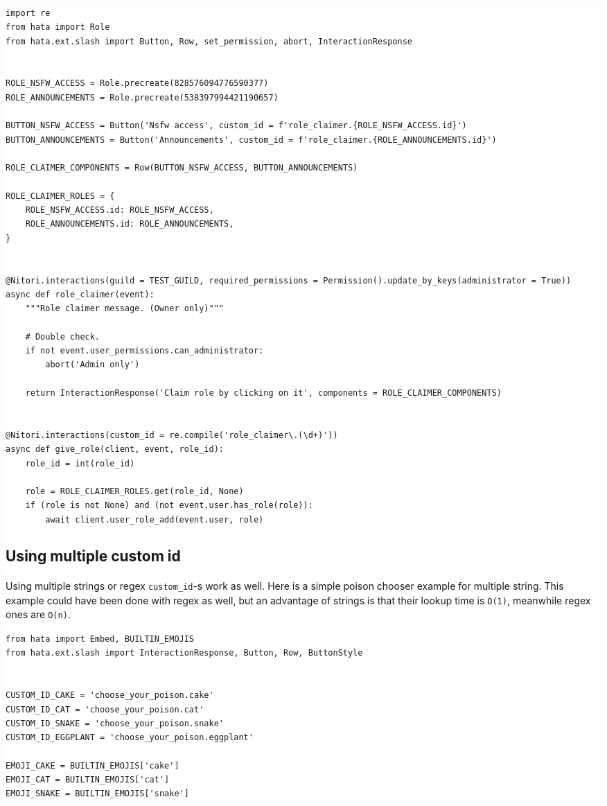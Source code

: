 ```py3
import re
from hata import Role
from hata.ext.slash import Button, Row, set_permission, abort, InteractionResponse


ROLE_NSFW_ACCESS = Role.precreate(828576094776590377)
ROLE_ANNOUNCEMENTS = Role.precreate(538397994421190657)

BUTTON_NSFW_ACCESS = Button('Nsfw access', custom_id = f'role_claimer.{ROLE_NSFW_ACCESS.id}')
BUTTON_ANNOUNCEMENTS = Button('Announcements', custom_id = f'role_claimer.{ROLE_ANNOUNCEMENTS.id}')

ROLE_CLAIMER_COMPONENTS = Row(BUTTON_NSFW_ACCESS, BUTTON_ANNOUNCEMENTS)

ROLE_CLAIMER_ROLES = {
    ROLE_NSFW_ACCESS.id: ROLE_NSFW_ACCESS,
    ROLE_ANNOUNCEMENTS.id: ROLE_ANNOUNCEMENTS,
}


@Nitori.interactions(guild = TEST_GUILD, required_permissions = Permission().update_by_keys(administrator = True))
async def role_claimer(event):
    """Role claimer message. (Owner only)"""
    
    # Double check.
    if not event.user_permissions.can_administrator:
        abort('Admin only')
    
    return InteractionResponse('Claim role by clicking on it', components = ROLE_CLAIMER_COMPONENTS)


@Nitori.interactions(custom_id = re.compile('role_claimer\.(\d+)'))
async def give_role(client, event, role_id):
    role_id = int(role_id)
    
    role = ROLE_CLAIMER_ROLES.get(role_id, None)
    if (role is not None) and (not event.user.has_role(role)):
        await client.user_role_add(event.user, role)

```

## Using multiple custom id

Using multiple strings or regex `custom_id`-s work as well. Here is a simple poison chooser example for multiple string.
This example could have been done with regex as well, but an advantage of strings is that their lookup time is `O(1)`,
meanwhile regex ones are `O(n)`.

```py3
from hata import Embed, BUILTIN_EMOJIS
from hata.ext.slash import InteractionResponse, Button, Row, ButtonStyle


CUSTOM_ID_CAKE = 'choose_your_poison.cake'
CUSTOM_ID_CAT = 'choose_your_poison.cat'
CUSTOM_ID_SNAKE = 'choose_your_poison.snake'
CUSTOM_ID_EGGPLANT = 'choose_your_poison.eggplant'

EMOJI_CAKE = BUILTIN_EMOJIS['cake']
EMOJI_CAT = BUILTIN_EMOJIS['cat']
EMOJI_SNAKE = BUILTIN_EMOJIS['snake']
```